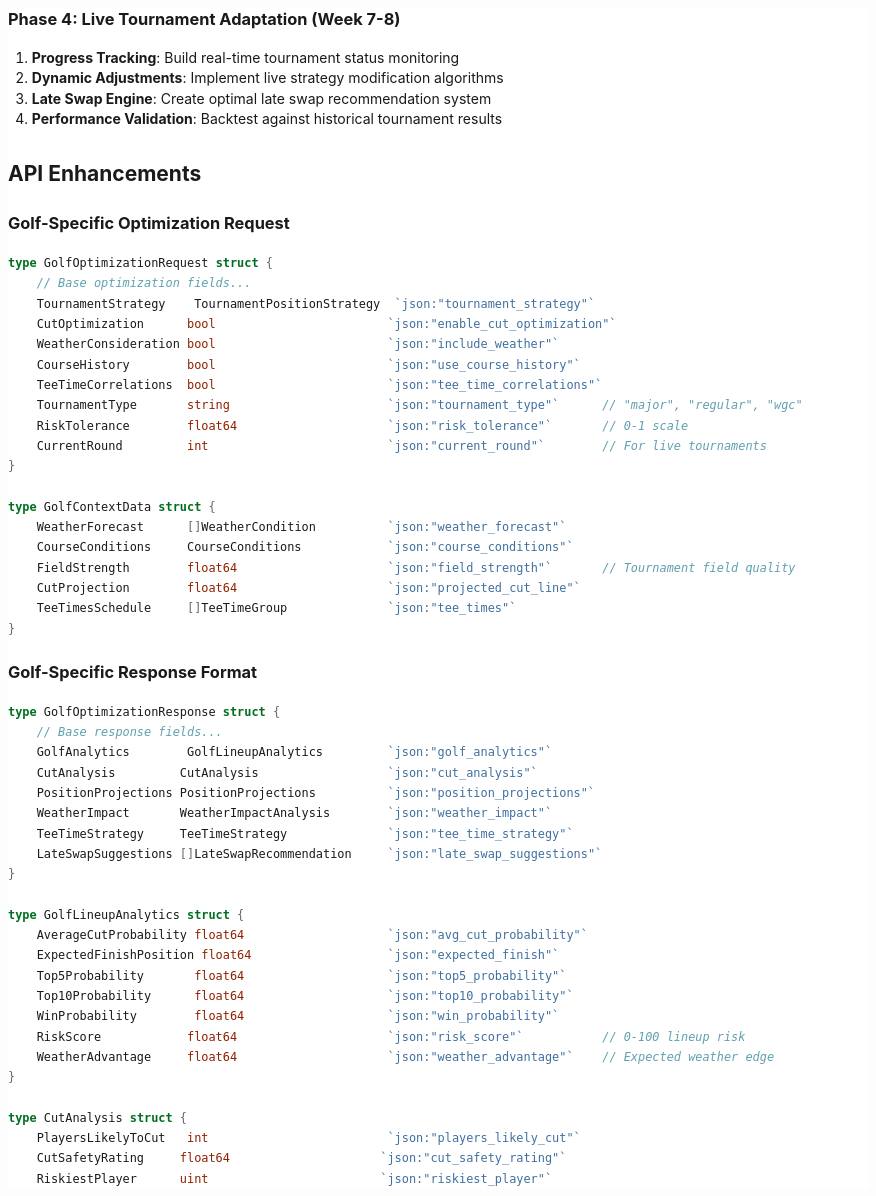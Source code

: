 ### Phase 4: Live Tournament Adaptation (Week 7-8)
1. **Progress Tracking**: Build real-time tournament status monitoring
2. **Dynamic Adjustments**: Implement live strategy modification algorithms
3. **Late Swap Engine**: Create optimal late swap recommendation system
4. **Performance Validation**: Backtest against historical tournament results

## API Enhancements

### Golf-Specific Optimization Request
```go
type GolfOptimizationRequest struct {
    // Base optimization fields...
    TournamentStrategy    TournamentPositionStrategy  `json:"tournament_strategy"`
    CutOptimization      bool                        `json:"enable_cut_optimization"`
    WeatherConsideration bool                        `json:"include_weather"`
    CourseHistory        bool                        `json:"use_course_history"`
    TeeTimeCorrelations  bool                        `json:"tee_time_correlations"`
    TournamentType       string                      `json:"tournament_type"`      // "major", "regular", "wgc"
    RiskTolerance        float64                     `json:"risk_tolerance"`       // 0-1 scale
    CurrentRound         int                         `json:"current_round"`        // For live tournaments
}

type GolfContextData struct {
    WeatherForecast      []WeatherCondition          `json:"weather_forecast"`
    CourseConditions     CourseConditions            `json:"course_conditions"`
    FieldStrength        float64                     `json:"field_strength"`       // Tournament field quality
    CutProjection        float64                     `json:"projected_cut_line"`
    TeeTimesSchedule     []TeeTimeGroup              `json:"tee_times"`
}
```

### Golf-Specific Response Format
```go
type GolfOptimizationResponse struct {
    // Base response fields...
    GolfAnalytics        GolfLineupAnalytics         `json:"golf_analytics"`
    CutAnalysis         CutAnalysis                  `json:"cut_analysis"`
    PositionProjections PositionProjections          `json:"position_projections"`
    WeatherImpact       WeatherImpactAnalysis        `json:"weather_impact"`
    TeeTimeStrategy     TeeTimeStrategy              `json:"tee_time_strategy"`
    LateSwapSuggestions []LateSwapRecommendation     `json:"late_swap_suggestions"`
}

type GolfLineupAnalytics struct {
    AverageCutProbability float64                    `json:"avg_cut_probability"`
    ExpectedFinishPosition float64                   `json:"expected_finish"`
    Top5Probability       float64                    `json:"top5_probability"`
    Top10Probability      float64                    `json:"top10_probability"`
    WinProbability        float64                    `json:"win_probability"`
    RiskScore            float64                     `json:"risk_score"`           // 0-100 lineup risk
    WeatherAdvantage     float64                     `json:"weather_advantage"`    // Expected weather edge
}

type CutAnalysis struct {
    PlayersLikelyToCut   int                         `json:"players_likely_cut"`
    CutSafetyRating     float64                     `json:"cut_safety_rating"`
    RiskiestPlayer      uint                        `json:"riskiest_player"`
```